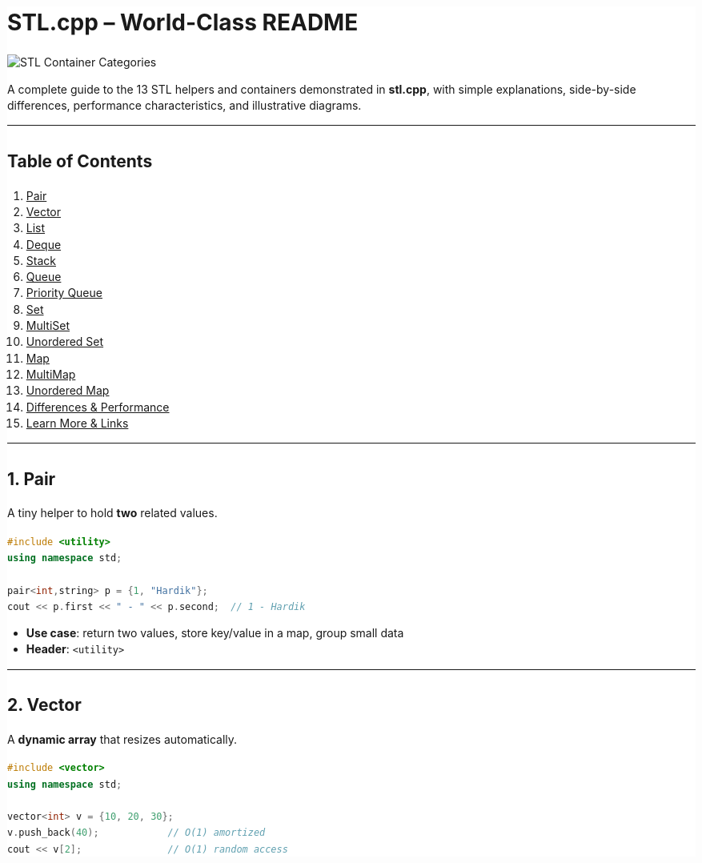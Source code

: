 # STL.cpp – World-Class README

![STL Container Categories](https://upload.wikimedia.org/wikipedia/commons/thumb/2/28/Containers_in_C%2B%2B_STL.svg/1200px-Containers_in_C%2B%2B_STL.svg.png)

A complete guide to the 13 STL helpers and containers demonstrated in **stl.cpp**, with simple explanations, side-by-side differences, performance characteristics, and illustrative diagrams.

---

## Table of Contents

1. [Pair](#1-pair)  
2. [Vector](#2-vector)  
3. [List](#3-list)  
4. [Deque](#4-deque)  
5. [Stack](#5-stack)  
6. [Queue](#6-queue)  
7. [Priority Queue](#7-priority-queue)  
8. [Set](#8-set)  
9. [MultiSet](#9-multiset)  
10. [Unordered Set](#10-unordered-set)  
11. [Map](#11-map)  
12. [MultiMap](#12-multimap)  
13. [Unordered Map](#13-unordered-map)  
14. [Differences & Performance](#14-differences--performance)  
15. [Learn More & Links](#15-learn-more--links)  

---

## 1. Pair

A tiny helper to hold **two** related values.

```cpp
#include <utility>
using namespace std;

pair<int,string> p = {1, "Hardik"};
cout << p.first << " - " << p.second;  // 1 - Hardik
```

- **Use case**: return two values, store key/value in a map, group small data  
- **Header**: `<utility>`

---

## 2. Vector

A **dynamic array** that resizes automatically.

```cpp
#include <vector>
using namespace std;

vector<int> v = {10, 20, 30};
v.push_back(40);            // O(1) amortized
cout << v[2];               // O(1) random access
```
